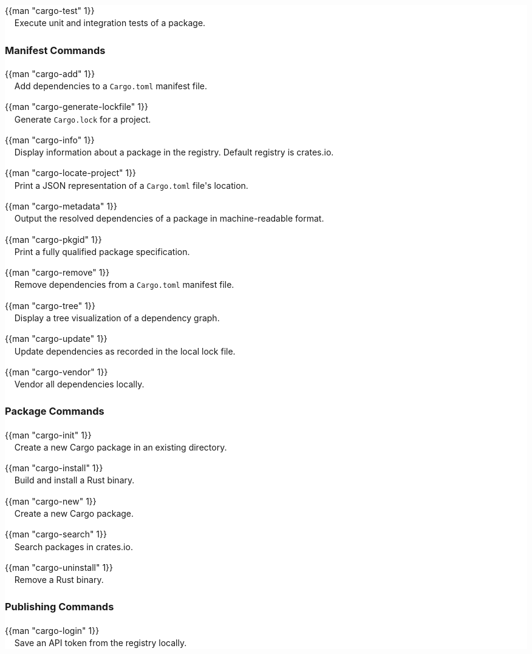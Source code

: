 {{man "cargo-test" 1}}\
&nbsp;&nbsp;&nbsp;&nbsp;Execute unit and integration tests of a package.

### Manifest Commands

{{man "cargo-add" 1}}\
&nbsp;&nbsp;&nbsp;&nbsp;Add dependencies to a `Cargo.toml` manifest file.

{{man "cargo-generate-lockfile" 1}}\
&nbsp;&nbsp;&nbsp;&nbsp;Generate `Cargo.lock` for a project.

{{man "cargo-info" 1}}\
&nbsp;&nbsp;&nbsp;&nbsp;Display information about a package in the registry. Default registry is crates.io.

{{man "cargo-locate-project" 1}}\
&nbsp;&nbsp;&nbsp;&nbsp;Print a JSON representation of a `Cargo.toml` file's location.

{{man "cargo-metadata" 1}}\
&nbsp;&nbsp;&nbsp;&nbsp;Output the resolved dependencies of a package in machine-readable format.

{{man "cargo-pkgid" 1}}\
&nbsp;&nbsp;&nbsp;&nbsp;Print a fully qualified package specification.

{{man "cargo-remove" 1}}\
&nbsp;&nbsp;&nbsp;&nbsp;Remove dependencies from a `Cargo.toml` manifest file.

{{man "cargo-tree" 1}}\
&nbsp;&nbsp;&nbsp;&nbsp;Display a tree visualization of a dependency graph.

{{man "cargo-update" 1}}\
&nbsp;&nbsp;&nbsp;&nbsp;Update dependencies as recorded in the local lock file.

{{man "cargo-vendor" 1}}\
&nbsp;&nbsp;&nbsp;&nbsp;Vendor all dependencies locally.

### Package Commands

{{man "cargo-init" 1}}\
&nbsp;&nbsp;&nbsp;&nbsp;Create a new Cargo package in an existing directory.

{{man "cargo-install" 1}}\
&nbsp;&nbsp;&nbsp;&nbsp;Build and install a Rust binary.

{{man "cargo-new" 1}}\
&nbsp;&nbsp;&nbsp;&nbsp;Create a new Cargo package.

{{man "cargo-search" 1}}\
&nbsp;&nbsp;&nbsp;&nbsp;Search packages in crates.io.

{{man "cargo-uninstall" 1}}\
&nbsp;&nbsp;&nbsp;&nbsp;Remove a Rust binary.

### Publishing Commands

{{man "cargo-login" 1}}\
&nbsp;&nbsp;&nbsp;&nbsp;Save an API token from the registry locally.
